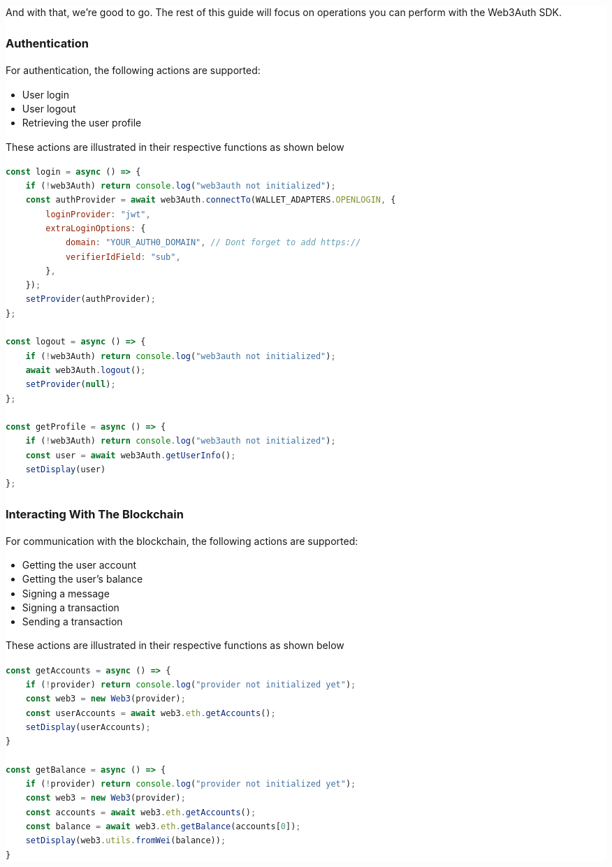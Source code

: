 
And with that, we’re good to go. The rest of this guide will focus on operations you can perform with the Web3Auth SDK.

### Authentication

For authentication, the following actions are supported:

- User login
- User logout
- Retrieving the user profile

These actions are illustrated in their respective functions as shown below

```jsx
const login = async () => {
    if (!web3Auth) return console.log("web3auth not initialized");
    const authProvider = await web3Auth.connectTo(WALLET_ADAPTERS.OPENLOGIN, {
        loginProvider: "jwt",
        extraLoginOptions: {
            domain: "YOUR_AUTH0_DOMAIN", // Dont forget to add https://
            verifierIdField: "sub",
        },
    });
    setProvider(authProvider);
};

const logout = async () => {
    if (!web3Auth) return console.log("web3auth not initialized");
    await web3Auth.logout();
    setProvider(null);
};

const getProfile = async () => {
    if (!web3Auth) return console.log("web3auth not initialized");
    const user = await web3Auth.getUserInfo();
    setDisplay(user)
};
```

### **Interacting With The Blockchain**

For communication with the blockchain, the following actions are supported:

- Getting the user account
- Getting the user’s balance
- Signing a message
- Signing a transaction
- Sending a transaction

These actions are illustrated in their respective functions as shown below

```jsx
const getAccounts = async () => {
    if (!provider) return console.log("provider not initialized yet");
    const web3 = new Web3(provider);
    const userAccounts = await web3.eth.getAccounts();
    setDisplay(userAccounts);
}

const getBalance = async () => {
    if (!provider) return console.log("provider not initialized yet");
    const web3 = new Web3(provider);
    const accounts = await web3.eth.getAccounts();
    const balance = await web3.eth.getBalance(accounts[0]);
    setDisplay(web3.utils.fromWei(balance));
}

```